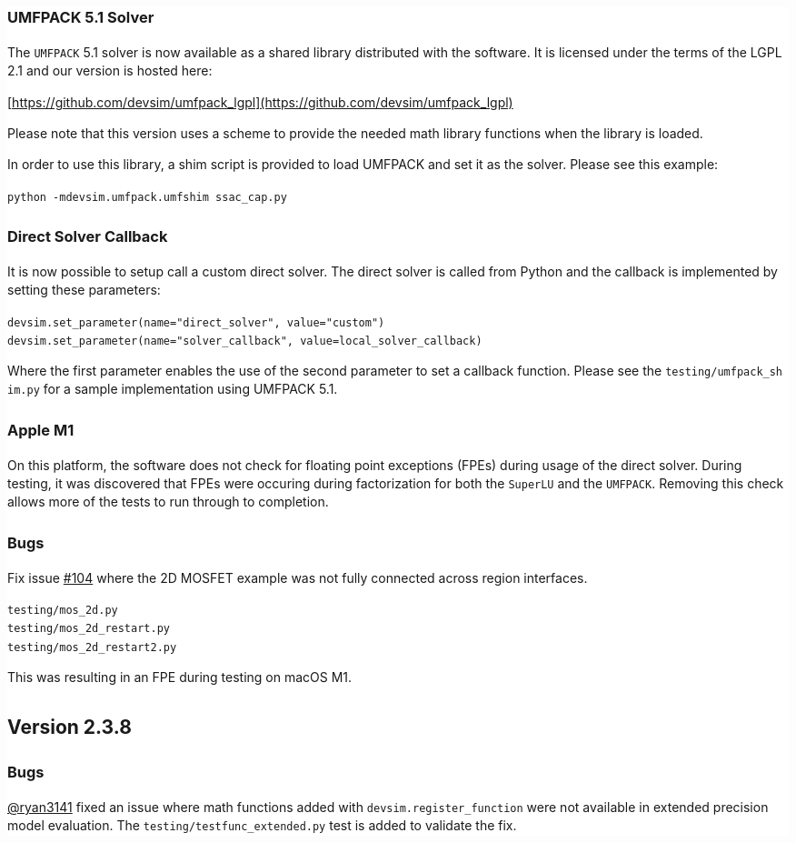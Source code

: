 ### UMFPACK 5.1 Solver

The ``UMFPACK`` 5.1 solver is now available as a shared library distributed with the software.  It is licensed under the terms of the LGPL 2.1 and our version is hosted here:

[https://github.com/devsim/umfpack_lgpl](https://github.com/devsim/umfpack_lgpl)

Please note that this version uses a scheme to provide the needed math library functions when the library is loaded.

In order to use this library, a shim script is provided to load UMFPACK and set it as the solver.  Please see this example:
```
python -mdevsim.umfpack.umfshim ssac_cap.py
```

### Direct Solver Callback

It is now possible to setup call a custom direct solver.  The direct solver is called from Python and the callback is implemented by setting these parameters:
```
devsim.set_parameter(name="direct_solver", value="custom")
devsim.set_parameter(name="solver_callback", value=local_solver_callback)
```

Where the first parameter enables the use of the second parameter to set a callback function.  Please see the ``testing/umfpack_shim.py`` for a sample implementation using UMFPACK 5.1.

### Apple M1

On this platform, the software does not check for floating point exceptions (FPEs) during usage of the direct solver.  During testing, it was discovered that FPEs were occuring during factorization for both the ``SuperLU`` and the ``UMFPACK``.  Removing this check allows more of the tests to run through to completion.

### Bugs

Fix issue [#104](https://github.com/devsim/devsim/issues/104) where the 2D MOSFET example was not fully connected across region interfaces.
```
testing/mos_2d.py
testing/mos_2d_restart.py
testing/mos_2d_restart2.py
```
This was resulting in an FPE during testing on macOS M1.

## Version 2.3.8

### Bugs

[@ryan3141](https://github.com/ryan3141) fixed an issue where math functions added with ``devsim.register_function`` were not available in extended precision model evaluation.  The ``testing/testfunc_extended.py`` test is added to validate the fix.

